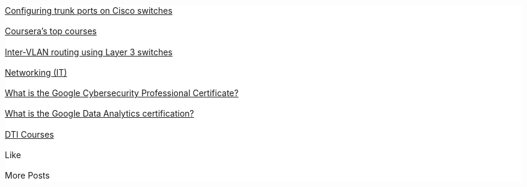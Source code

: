 [Configuring trunk ports on Cisco switches](https://itnetworkingskills.wordpress.com/2023/03/17/configuring-trunk-ports-cisco-switches/)

[Coursera’s top courses](https://academicbullying.wordpress.com/2023/10/07/coursera-courses-quiz-answers/)

[Inter-VLAN routing using Layer 3 switches](https://itnetworkingskills.wordpress.com/2023/03/18/inter-vlan-routing-layer-3-switches/)

[Networking (IT)](https://professionaludev.wordpress.com/networking-it/)

[What is the Google Cybersecurity Professional Certificate?](https://professionaludev.wordpress.com/2023/08/16/what-is-the-google-cybersecurity-professional-certificate/)

[What is the Google Data Analytics certification?](https://professionaludev.wordpress.com/2023/07/02/what-is-the-google-data-analytics-certification/)

[DTI Courses](https://dtitechs.wordpress.com/)

Like

More Posts
